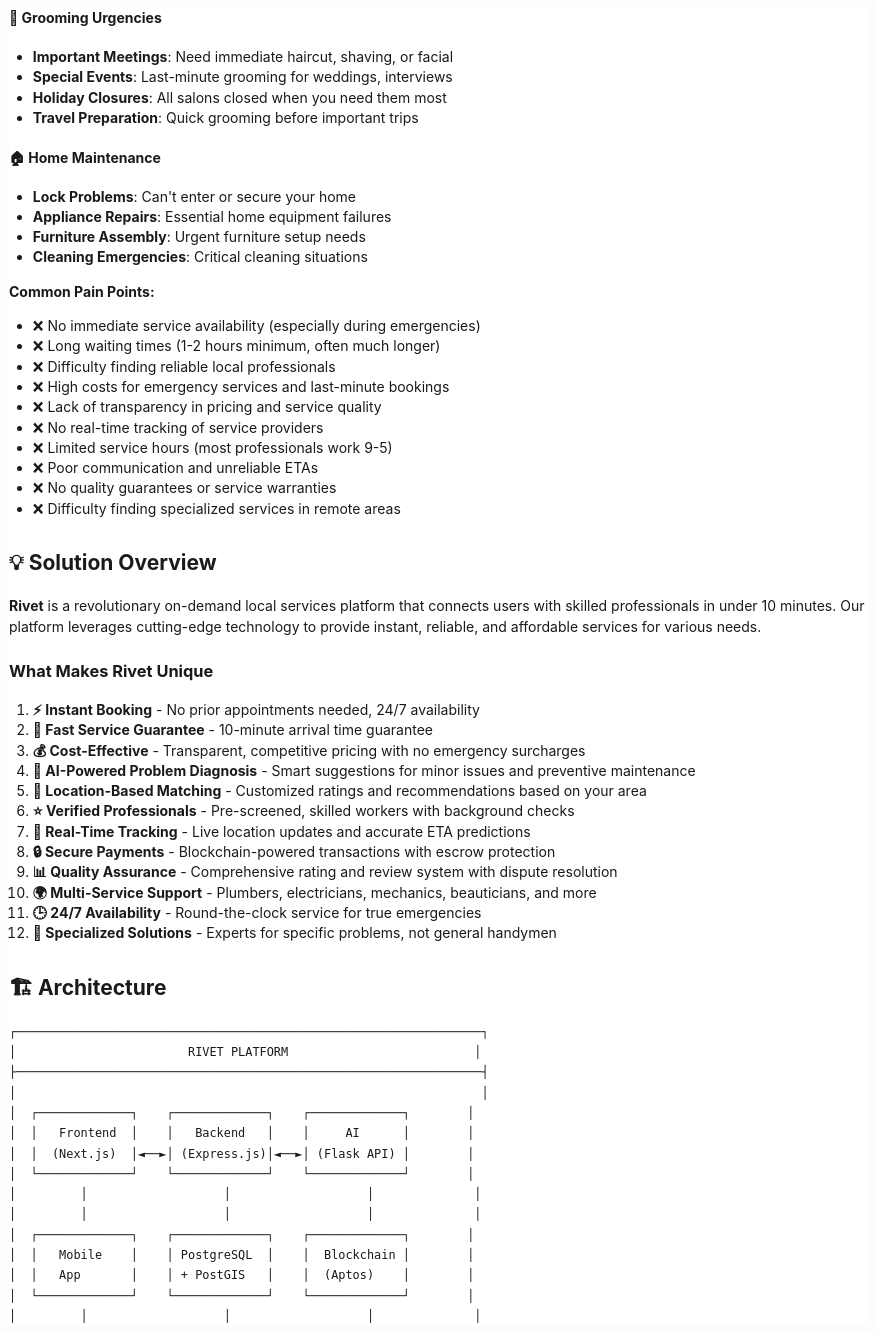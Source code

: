 #### 💇 **Grooming Urgencies**
- **Important Meetings**: Need immediate haircut, shaving, or facial
- **Special Events**: Last-minute grooming for weddings, interviews
- **Holiday Closures**: All salons closed when you need them most
- **Travel Preparation**: Quick grooming before important trips

#### 🏠 **Home Maintenance**
- **Lock Problems**: Can't enter or secure your home
- **Appliance Repairs**: Essential home equipment failures
- **Furniture Assembly**: Urgent furniture setup needs
- **Cleaning Emergencies**: Critical cleaning situations

**Common Pain Points:**
- ❌ No immediate service availability (especially during emergencies)
- ❌ Long waiting times (1-2 hours minimum, often much longer)
- ❌ Difficulty finding reliable local professionals
- ❌ High costs for emergency services and last-minute bookings
- ❌ Lack of transparency in pricing and service quality
- ❌ No real-time tracking of service providers
- ❌ Limited service hours (most professionals work 9-5)
- ❌ Poor communication and unreliable ETAs
- ❌ No quality guarantees or service warranties
- ❌ Difficulty finding specialized services in remote areas

## 💡 Solution Overview

**Rivet** is a revolutionary on-demand local services platform that connects users with skilled professionals in under 10 minutes. Our platform leverages cutting-edge technology to provide instant, reliable, and affordable services for various needs.

### What Makes Rivet Unique

1. **⚡ Instant Booking** - No prior appointments needed, 24/7 availability
2. **🚀 Fast Service Guarantee** - 10-minute arrival time guarantee
3. **💰 Cost-Effective** - Transparent, competitive pricing with no emergency surcharges
4. **🤖 AI-Powered Problem Diagnosis** - Smart suggestions for minor issues and preventive maintenance
5. **📍 Location-Based Matching** - Customized ratings and recommendations based on your area
6. **⭐ Verified Professionals** - Pre-screened, skilled workers with background checks
7. **📱 Real-Time Tracking** - Live location updates and accurate ETA predictions
8. **🔒 Secure Payments** - Blockchain-powered transactions with escrow protection
9. **📊 Quality Assurance** - Comprehensive rating and review system with dispute resolution
10. **🌍 Multi-Service Support** - Plumbers, electricians, mechanics, beauticians, and more
11. **🕒 24/7 Availability** - Round-the-clock service for true emergencies
12. **🎯 Specialized Solutions** - Experts for specific problems, not general handymen

## 🏗️ Architecture

```
┌─────────────────────────────────────────────────────────────────┐
│                        RIVET PLATFORM                          │
├─────────────────────────────────────────────────────────────────┤
│                                                                 │
│  ┌─────────────┐    ┌─────────────┐    ┌─────────────┐        │
│  │   Frontend  │    │   Backend   │    │     AI      │        │
│  │  (Next.js)  │◄──►│ (Express.js)│◄──►│ (Flask API) │        │
│  └─────────────┘    └─────────────┘    └─────────────┘        │
│         │                   │                   │              │
│         │                   │                   │              │
│  ┌─────────────┐    ┌─────────────┐    ┌─────────────┐        │
│  │   Mobile    │    │ PostgreSQL  │    │  Blockchain │        │
│  │   App       │    │ + PostGIS   │    │  (Aptos)    │        │
│  └─────────────┘    └─────────────┘    └─────────────┘        │
│         │                   │                   │              │
```